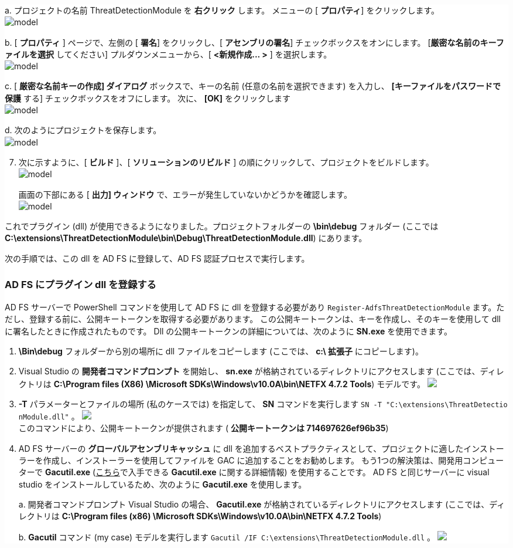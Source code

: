    a.    プロジェクトの名前 ThreatDetectionModule を **右クリック** します。 メニューの [ **プロパティ**] をクリックします。</br>
   ![model](media/ad-fs-risk-assessment-model/risk6.png)

   b.    [ **プロパティ** ] ページで、左側の [ **署名**] をクリックし、[ **アセンブリの署名**] チェックボックスをオンにします。 [**厳密な名前のキーファイルを選択** してください] プルダウンメニューから、[ **<新規作成... >** ] を選択します。</br>
   ![model](media/ad-fs-risk-assessment-model/risk7.png)

   c.    [ **厳密な名前キーの作成] ダイアログ** ボックスで、キーの名前 (任意の名前を選択できます) を入力し、 **[キーファイルをパスワードで保護** する] チェックボックスをオフにします。 次に、 **[OK]** をクリックします</br>
   ![model](media/ad-fs-risk-assessment-model/risk8.png)

   d.    次のようにプロジェクトを保存します。</br>
   ![model](media/ad-fs-risk-assessment-model/risk9.png)

7. 次に示すように、[ **ビルド** ]、[ **ソリューションのリビルド** ] の順にクリックして、プロジェクトをビルドします。</br>
   ![model](media/ad-fs-risk-assessment-model/risk10.png)

   画面の下部にある [ **出力] ウィンドウ** で、エラーが発生していないかどうかを確認します。</br>
   ![model](media/ad-fs-risk-assessment-model/risk11.png)


これでプラグイン (dll) が使用できるようになりました。プロジェクトフォルダーの **\bin\debug** フォルダー (ここでは **C:\extensions\ThreatDetectionModule\bin\Debug\ThreatDetectionModule.dll**) にあります。

次の手順では、この dll を AD FS に登録して、AD FS 認証プロセスで実行します。

### <a name="register-the-plug-in-dll-with-ad-fs"></a>AD FS にプラグイン dll を登録する

AD FS サーバーで PowerShell コマンドを使用して AD FS に dll を登録する必要があり `Register-AdfsThreatDetectionModule` ます。ただし、登録する前に、公開キートークンを取得する必要があります。 この公開キートークンは、キーを作成し、そのキーを使用して dll に署名したときに作成されたものです。 Dll の公開キートークンの詳細については、次のように **SN.exe** を使用できます。

1. **\Bin\debug** フォルダーから別の場所に dll ファイルをコピーします (ここでは、 **c:\ 拡張子** にコピーします)。

2. Visual Studio の **開発者コマンドプロンプト** を開始し、 **sn.exe** が格納されているディレクトリにアクセスします (ここでは、ディレクトリは **C:\Program files (X86) \Microsoft SDKs\Windows\v10.0A\bin\NETFX 4.7.2 Tools**) モデルです。 ![](media/ad-fs-risk-assessment-model/risk12.png)

3. **-T** パラメーターとファイルの場所 (私のケースでは) を指定して、 **SN** コマンドを実行します `SN -T "C:\extensions\ThreatDetectionModule.dll"` 。 ![](media/ad-fs-risk-assessment-model/risk13.png)</br>
   このコマンドにより、公開キートークンが提供されます ( **公開キートークンは 714697626ef96b35**)

4. AD FS サーバーの **グローバルアセンブリキャッシュ** に dll を追加するベストプラクティスとして、プロジェクトに適したインストーラーを作成し、インストーラーを使用してファイルを GAC に追加することをお勧めします。 もう1つの解決策は、開発用コンピューターで **Gacutil.exe** ([こちら](/dotnet/framework/tools/gacutil-exe-gac-tool)で入手できる **Gacutil.exe** に関する詳細情報) を使用することです。  AD FS と同じサーバーに visual studio をインストールしているため、次のように **Gacutil.exe** を使用します。

   a.    開発者コマンドプロンプト Visual Studio の場合、 **Gacutil.exe** が格納されているディレクトリにアクセスします (ここでは、ディレクトリは **C:\Program files (x86) \Microsoft SDKs\Windows\v10.0A\bin\NETFX 4.7.2 Tools**)

   b.    **Gacutil** コマンド (my case) モデルを実行します `Gacutil /IF C:\extensions\ThreatDetectionModule.dll` 。 ![](media/ad-fs-risk-assessment-model/risk14.png)
